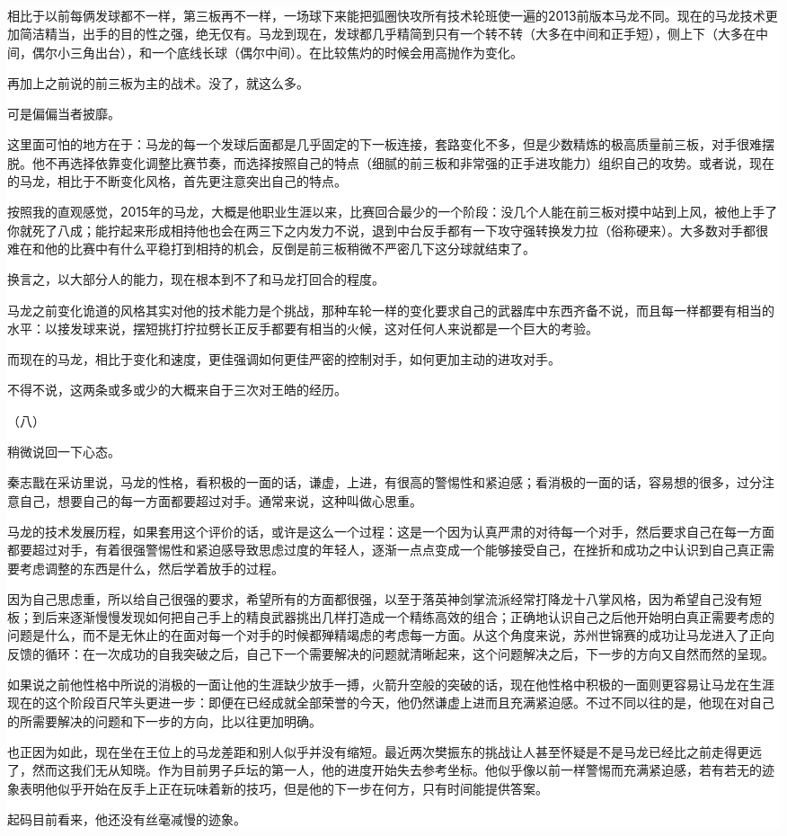 相比于以前每俩发球都不一样，第三板再不一样，一场球下来能把弧圈快攻所有技术轮班使一遍的2013前版本马龙不同。现在的马龙技术更加简洁精当，出手的目的性之强，绝无仅有。马龙到现在，发球都几乎精简到只有一个转不转（大多在中间和正手短），侧上下（大多在中间，偶尔小三角出台），和一个底线长球（偶尔中间）。在比较焦灼的时候会用高抛作为变化。

再加上之前说的前三板为主的战术。没了，就这么多。

可是偏偏当者披靡。

这里面可怕的地方在于：马龙的每一个发球后面都是几乎固定的下一板连接，套路变化不多，但是少数精炼的极高质量前三板，对手很难摆脱。他不再选择依靠变化调整比赛节奏，而选择按照自己的特点（细腻的前三板和非常强的正手进攻能力）组织自己的攻势。或者说，现在的马龙，相比于不断变化风格，首先更注意突出自己的特点。

按照我的直观感觉，2015年的马龙，大概是他职业生涯以来，比赛回合最少的一个阶段：没几个人能在前三板对摸中站到上风，被他上手了你就死了八成；能拧起来形成相持他也会在两三下之内发力不说，退到中台反手都有一下攻守强转换发力拉（俗称硬来）。大多数对手都很难在和他的比赛中有什么平稳打到相持的机会，反倒是前三板稍微不严密几下这分球就结束了。

换言之，以大部分人的能力，现在根本到不了和马龙打回合的程度。

马龙之前变化诡道的风格其实对他的技术能力是个挑战，那种车轮一样的变化要求自己的武器库中东西齐备不说，而且每一样都要有相当的水平：以接发球来说，摆短挑打拧拉劈长正反手都要有相当的火候，这对任何人来说都是一个巨大的考验。

而现在的马龙，相比于变化和速度，更佳强调如何更佳严密的控制对手，如何更加主动的进攻对手。

不得不说，这两条或多或少的大概来自于三次对王皓的经历。


（八）

稍微说回一下心态。

秦志戬在采访里说，马龙的性格，看积极的一面的话，谦虚，上进，有很高的警惕性和紧迫感；看消极的一面的话，容易想的很多，过分注意自己，想要自己的每一方面都要超过对手。通常来说，这种叫做心思重。

马龙的技术发展历程，如果套用这个评价的话，或许是这么一个过程：这是一个因为认真严肃的对待每一个对手，然后要求自己在每一方面都要超过对手，有着很强警惕性和紧迫感导致思虑过度的年轻人，逐渐一点点变成一个能够接受自己，在挫折和成功之中认识到自己真正需要考虑调整的东西是什么，然后学着放手的过程。

因为自己思虑重，所以给自己很强的要求，希望所有的方面都很强，以至于落英神剑掌流派经常打降龙十八掌风格，因为希望自己没有短板；到后来逐渐慢慢发现如何把自己手上的精良武器挑出几样打造成一个精练高效的组合；正确地认识自己之后他开始明白真正需要考虑的问题是什么，而不是无休止的在面对每一个对手的时候都殚精竭虑的考虑每一方面。从这个角度来说，苏州世锦赛的成功让马龙进入了正向反馈的循环：在一次成功的自我突破之后，自己下一个需要解决的问题就清晰起来，这个问题解决之后，下一步的方向又自然而然的呈现。

如果说之前他性格中所说的消极的一面让他的生涯缺少放手一搏，火箭升空般的突破的话，现在他性格中积极的一面则更容易让马龙在生涯现在的这个阶段百尺竿头更进一步：即便在已经成就全部荣誉的今天，他仍然谦虚上进而且充满紧迫感。不过不同以往的是，他现在对自己的所需要解决的问题和下一步的方向，比以往更加明确。

也正因为如此，现在坐在王位上的马龙差距和别人似乎并没有缩短。最近两次樊振东的挑战让人甚至怀疑是不是马龙已经比之前走得更远了，然而这我们无从知晓。作为目前男子乒坛的第一人，他的进度开始失去参考坐标。他似乎像以前一样警惕而充满紧迫感，若有若无的迹象表明他似乎开始在反手上正在玩味着新的技巧，但是他的下一步在何方，只有时间能提供答案。

起码目前看来，他还没有丝毫减慢的迹象。

